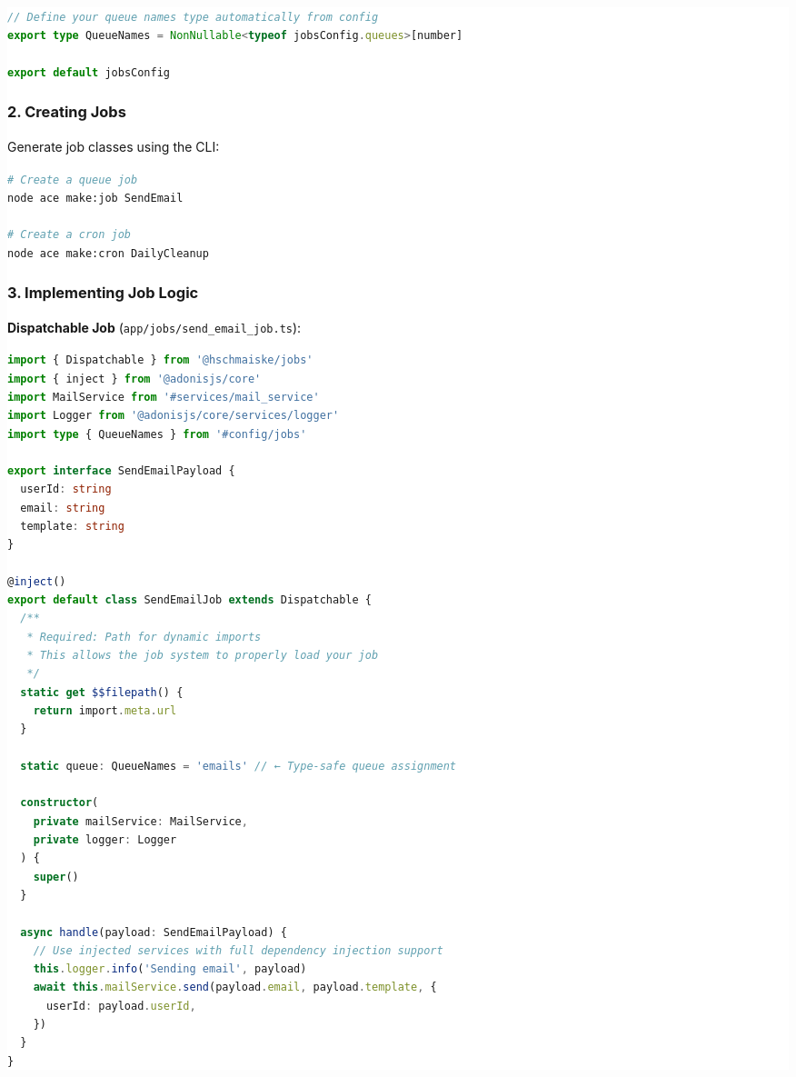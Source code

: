 ```typescript
// Define your queue names type automatically from config
export type QueueNames = NonNullable<typeof jobsConfig.queues>[number]

export default jobsConfig
```

### 2. Creating Jobs

Generate job classes using the CLI:

```bash
# Create a queue job
node ace make:job SendEmail

# Create a cron job
node ace make:cron DailyCleanup
```

### 3. Implementing Job Logic

**Dispatchable Job** (`app/jobs/send_email_job.ts`):

```typescript
import { Dispatchable } from '@hschmaiske/jobs'
import { inject } from '@adonisjs/core'
import MailService from '#services/mail_service'
import Logger from '@adonisjs/core/services/logger'
import type { QueueNames } from '#config/jobs'

export interface SendEmailPayload {
  userId: string
  email: string
  template: string
}

@inject()
export default class SendEmailJob extends Dispatchable {
  /**
   * Required: Path for dynamic imports
   * This allows the job system to properly load your job
   */
  static get $$filepath() {
    return import.meta.url
  }

  static queue: QueueNames = 'emails' // ← Type-safe queue assignment

  constructor(
    private mailService: MailService,
    private logger: Logger
  ) {
    super()
  }

  async handle(payload: SendEmailPayload) {
    // Use injected services with full dependency injection support
    this.logger.info('Sending email', payload)
    await this.mailService.send(payload.email, payload.template, {
      userId: payload.userId,
    })
  }
}
```
